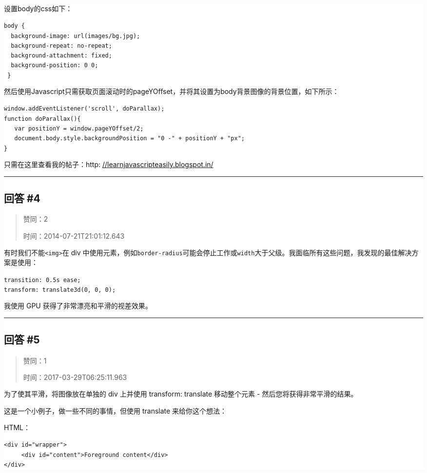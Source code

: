 设置body的css如下：

```
body {
  background-image: url(images/bg.jpg); 
  background-repeat: no-repeat;
  background-attachment: fixed;
  background-position: 0 0;
 } 
```

然后使用Javascript只需获取页面滚动时的pageYOffset，并将其设置为body背景图像的背景位置，如下所示：

```
window.addEventListener('scroll', doParallax);
function doParallax(){
   var positionY = window.pageYOffset/2;
   document.body.style.backgroundPosition = "0 -" + positionY + "px";
} 
```

只需在这里查看我的帖子：http: [//learnjavascripteasily.blogspot.in/](http://learnjavascripteasily.blogspot.in/)

* * *

## 回答 #4

> 赞同：2
> 
> 时间：2014-07-21T21:01:12.643

有时我们不能`<img>`在 div 中使用元素，例如`border-radius`可能会停止工作或`width`大于父级。我面临所有这些问题，我发现的最佳解决方案是使用：

```
transition: 0.5s ease;
transform: translate3d(0, 0, 0); 
```

我使用 GPU 获得了非常漂亮和平滑的视差效果。

* * *

## 回答 #5

> 赞同：1
> 
> 时间：2017-03-29T06:25:11.963

为了使其平滑，将图像放在单独的 div 上并使用 transform: translate 移动整个元素 - 然后您将获得非常平滑的结果。

这是一个小例子，做一些不同的事情，但使用 translate 来给你这个想法：

HTML：

```
<div id="wrapper">
     <div id="content">Foreground content</div>
</div> 
```
